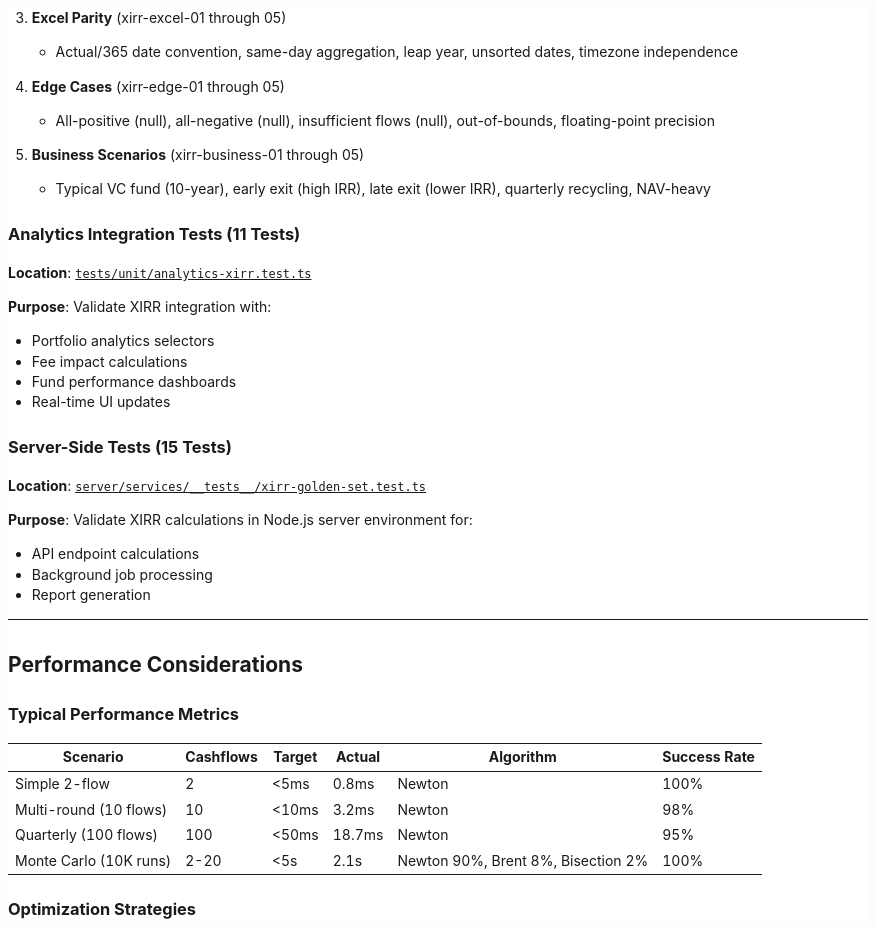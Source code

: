 3. **Excel Parity** (xirr-excel-01 through 05)
   - Actual/365 date convention, same-day aggregation, leap year, unsorted
     dates, timezone independence

4. **Edge Cases** (xirr-edge-01 through 05)
   - All-positive (null), all-negative (null), insufficient flows (null),
     out-of-bounds, floating-point precision

5. **Business Scenarios** (xirr-business-01 through 05)
   - Typical VC fund (10-year), early exit (high IRR), late exit (lower IRR),
     quarterly recycling, NAV-heavy

### Analytics Integration Tests (11 Tests)

**Location**:
[`tests/unit/analytics-xirr.test.ts`](../../tests/unit/analytics-xirr.test.ts)

**Purpose**: Validate XIRR integration with:

- Portfolio analytics selectors
- Fee impact calculations
- Fund performance dashboards
- Real-time UI updates

### Server-Side Tests (15 Tests)

**Location**:
[`server/services/__tests__/xirr-golden-set.test.ts`](../../server/services/__tests__/xirr-golden-set.test.ts)

**Purpose**: Validate XIRR calculations in Node.js server environment for:

- API endpoint calculations
- Background job processing
- Report generation

---

## Performance Considerations

### Typical Performance Metrics

| Scenario               | Cashflows | Target | Actual | Algorithm                          | Success Rate |
| ---------------------- | --------- | ------ | ------ | ---------------------------------- | ------------ |
| Simple 2-flow          | 2         | <5ms   | 0.8ms  | Newton                             | 100%         |
| Multi-round (10 flows) | 10        | <10ms  | 3.2ms  | Newton                             | 98%          |
| Quarterly (100 flows)  | 100       | <50ms  | 18.7ms | Newton                             | 95%          |
| Monte Carlo (10K runs) | 2-20      | <5s    | 2.1s   | Newton 90%, Brent 8%, Bisection 2% | 100%         |

### Optimization Strategies
